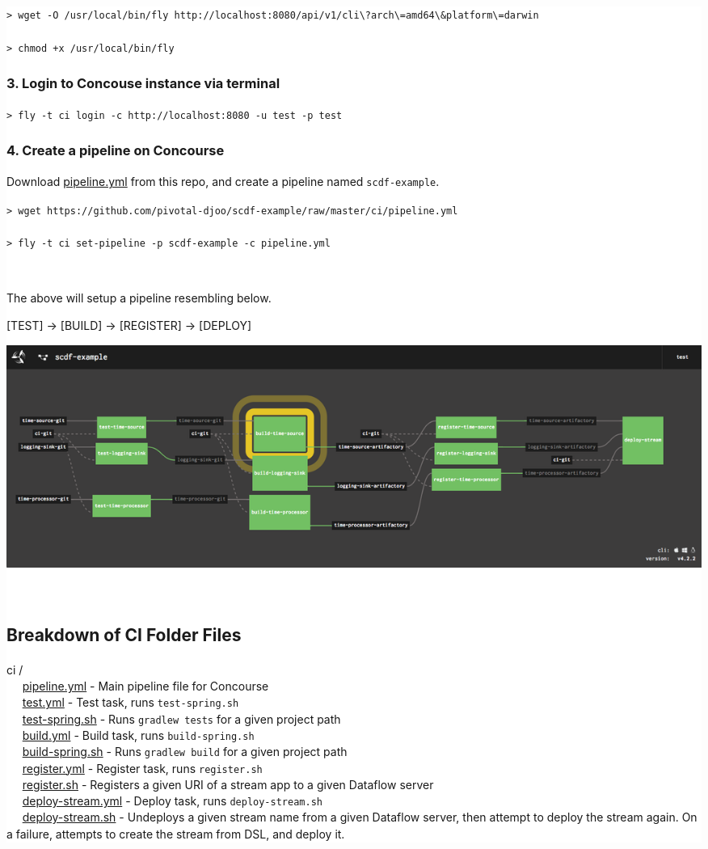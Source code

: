 ```
> wget -O /usr/local/bin/fly http://localhost:8080/api/v1/cli\?arch\=amd64\&platform\=darwin

> chmod +x /usr/local/bin/fly
```

### 3. Login to Concouse instance via terminal

```
> fly -t ci login -c http://localhost:8080 -u test -p test
```
 
### 4. Create a pipeline on Concourse

Download [pipeline.yml](ci/pipeline.yml) from this repo, and create a pipeline named `scdf-example`.

```
> wget https://github.com/pivotal-djoo/scdf-example/raw/master/ci/pipeline.yml

> fly -t ci set-pipeline -p scdf-example -c pipeline.yml
```

&nbsp;

The above will setup a pipeline resembling below.

[TEST] -> [BUILD] -> [REGISTER] -> [DEPLOY]

![Concourse Pipeline](images/concourse-pipeline.png "Concourse Pipeline")

&nbsp;

## Breakdown of CI Folder Files
ci /  
&nbsp;&nbsp;&nbsp;&nbsp; [pipeline.yml](ci/pipeline.yml)  - Main pipeline file for Concourse    
&nbsp;&nbsp;&nbsp;&nbsp; [test.yml](ci/test.yml)  - Test task, runs `test-spring.sh`  
&nbsp;&nbsp;&nbsp;&nbsp; [test-spring.sh](ci/test-spring.sh)  - Runs `gradlew tests` for a given project path  
&nbsp;&nbsp;&nbsp;&nbsp; [build.yml](ci/build.yml)  - Build task, runs `build-spring.sh`   
&nbsp;&nbsp;&nbsp;&nbsp; [build-spring.sh](ci/build-spring.sh)  - Runs `gradlew build` for a given project path  
&nbsp;&nbsp;&nbsp;&nbsp; [register.yml](ci/register.yml)  - Register task, runs `register.sh`  
&nbsp;&nbsp;&nbsp;&nbsp; [register.sh](ci/register.sh)  - Registers a given URI of a stream app to a given Dataflow server  
&nbsp;&nbsp;&nbsp;&nbsp; [deploy-stream.yml](ci/deploy-stream.yml)  - Deploy task, runs `deploy-stream.sh`  
&nbsp;&nbsp;&nbsp;&nbsp; [deploy-stream.sh](ci/deploy-stream.sh)  - Undeploys a given stream name from a given Dataflow server, then attempt to deploy the stream again. On a failure, attempts to create the stream from DSL, and deploy it.  
